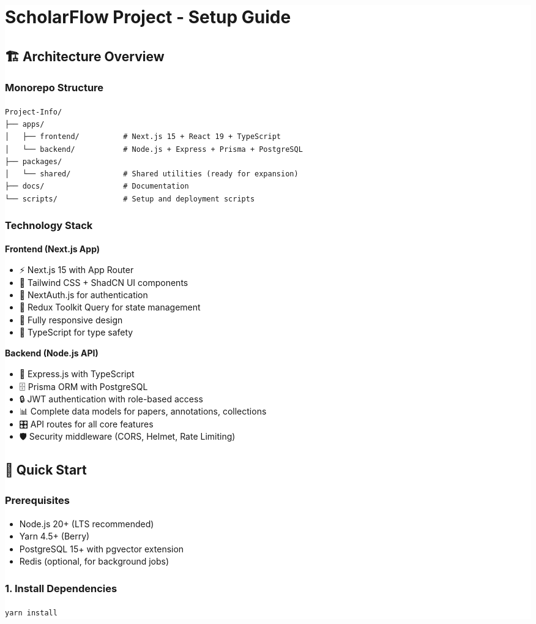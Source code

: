 # ScholarFlow Project - Setup Guide

## 🏗️ Architecture Overview

### Monorepo Structure

```
Project-Info/
├── apps/
│   ├── frontend/          # Next.js 15 + React 19 + TypeScript
│   └── backend/           # Node.js + Express + Prisma + PostgreSQL
├── packages/
│   └── shared/            # Shared utilities (ready for expansion)
├── docs/                  # Documentation
└── scripts/               # Setup and deployment scripts
```

### Technology Stack

**Frontend (Next.js App)**

- ⚡ Next.js 15 with App Router
- 🎨 Tailwind CSS + ShadCN UI components
- 🔐 NextAuth.js for authentication
- 🏪 Redux Toolkit Query for state management
- 📱 Fully responsive design
- 🎯 TypeScript for type safety

**Backend (Node.js API)**

- 🚀 Express.js with TypeScript
- 🗄️ Prisma ORM with PostgreSQL
- 🔒 JWT authentication with role-based access
- 📊 Complete data models for papers, annotations, collections
- 🎛️ API routes for all core features
- 🛡️ Security middleware (CORS, Helmet, Rate Limiting)

## 🚀 Quick Start

### Prerequisites

- Node.js 20+ (LTS recommended)
- Yarn 4.5+ (Berry)
- PostgreSQL 15+ with pgvector extension
- Redis (optional, for background jobs)

### 1. Install Dependencies

```bash
yarn install
```
